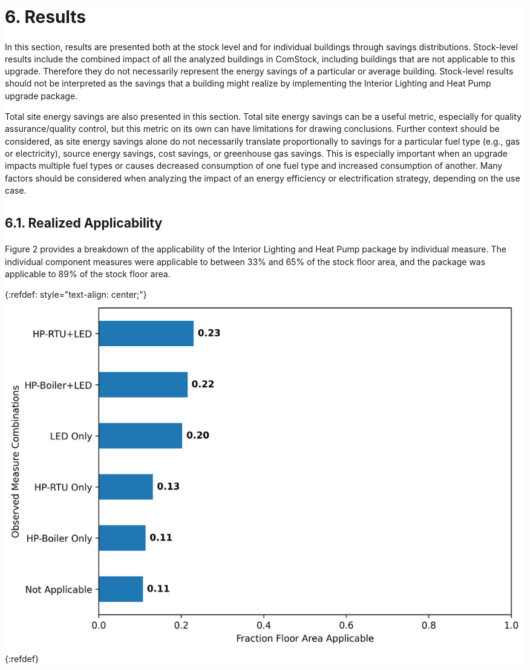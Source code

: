 # 6. Results

In this section, results are presented both at the stock level and for individual buildings through savings distributions. Stock-level results include the combined impact of all the analyzed buildings in ComStock, including buildings that are not applicable to this upgrade. Therefore they do not necessarily represent the energy savings of a particular or average building. Stock-level results should not be interpreted as the savings that a building might realize by implementing the Interior Lighting and Heat Pump upgrade package.

Total site energy savings are also presented in this section. Total site energy savings can be a useful metric, especially for quality assurance/quality control, but this metric on its own can have limitations for drawing conclusions. Further context should be considered, as site energy savings alone do not necessarily translate proportionally to savings for a particular fuel type (e.g., gas or electricity), source energy savings, cost savings, or greenhouse gas savings. This is especially important when an upgrade impacts multiple fuel types or causes decreased consumption of one fuel type and increased consumption of another. Many factors should be considered when analyzing the impact of an energy efficiency or electrification strategy, depending on the use case.

## 6.1. Realized Applicability

Figure 2 provides a breakdown of the applicability of the Interior Lighting and Heat Pump package by individual measure. The individual component measures were applicable to between 33% and 65% of the stock floor area, and the package was applicable to 89% of the stock floor area.

{:refdef: style="text-align: center;"}
![Chart, bar chart Description automatically generated](media\package2_image4.png)
{:refdef}
